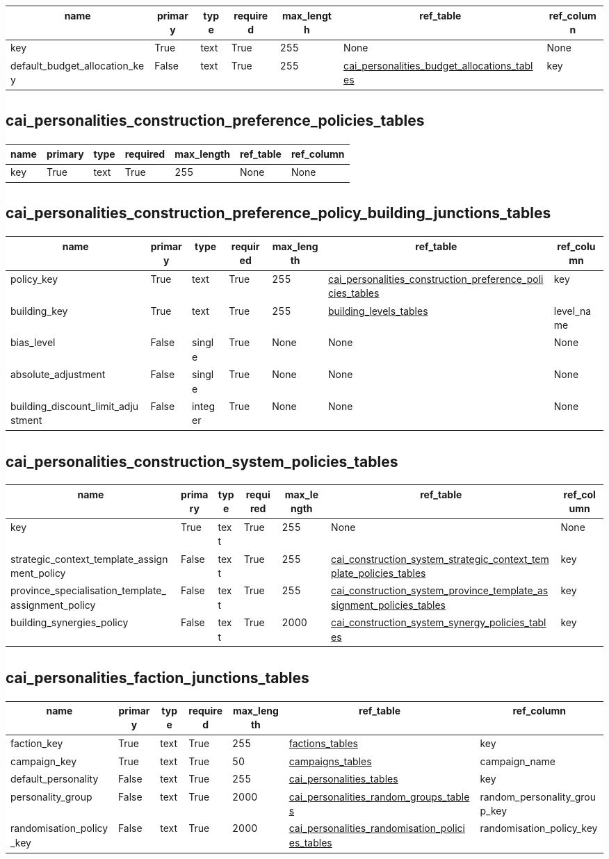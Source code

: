 | name | primary | type | required | max_length | ref_table | ref_column |
| --- | --- | --- | --- | --- | --- | --- |
| key | True | text | True | 255 | None | None |
| default_budget_allocation_key | False | text | True | 255 | [cai_personalities_budget_allocations_tables](#cai_personalities_budget_allocations_tables) | key |
  
## cai_personalities_construction_preference_policies_tables

| name | primary | type | required | max_length | ref_table | ref_column |
| --- | --- | --- | --- | --- | --- | --- |
| key | True | text | True | 255 | None | None |
  
## cai_personalities_construction_preference_policy_building_junctions_tables

| name | primary | type | required | max_length | ref_table | ref_column |
| --- | --- | --- | --- | --- | --- | --- |
| policy_key | True | text | True | 255 | [cai_personalities_construction_preference_policies_tables](#cai_personalities_construction_preference_policies_tables) | key |
| building_key | True | text | True | 255 | [building_levels_tables](#building_levels_tables) | level_name |
| bias_level | False | single | True | None | None | None |
| absolute_adjustment | False | single | True | None | None | None |
| building_discount_limit_adjustment | False | integer | True | None | None | None |
  
## cai_personalities_construction_system_policies_tables

| name | primary | type | required | max_length | ref_table | ref_column |
| --- | --- | --- | --- | --- | --- | --- |
| key | True | text | True | 255 | None | None |
| strategic_context_template_assignment_policy | False | text | True | 255 | [cai_construction_system_strategic_context_template_policies_tables](#cai_construction_system_strategic_context_template_policies_tables) | key |
| province_specialisation_template_assignment_policy | False | text | True | 255 | [cai_construction_system_province_template_assignment_policies_tables](#cai_construction_system_province_template_assignment_policies_tables) | key |
| building_synergies_policy | False | text | True | 2000 | [cai_construction_system_synergy_policies_tables](#cai_construction_system_synergy_policies_tables) | key |
  
## cai_personalities_faction_junctions_tables

| name | primary | type | required | max_length | ref_table | ref_column |
| --- | --- | --- | --- | --- | --- | --- |
| faction_key | True | text | True | 255 | [factions_tables](#factions_tables) | key |
| campaign_key | True | text | True | 50 | [campaigns_tables](#campaigns_tables) | campaign_name |
| default_personality | False | text | True | 255 | [cai_personalities_tables](#cai_personalities_tables) | key |
| personality_group | False | text | True | 2000 | [cai_personalities_random_groups_tables](#cai_personalities_random_groups_tables) | random_personality_group_key |
| randomisation_policy_key | False | text | True | 2000 | [cai_personalities_randomisation_policies_tables](#cai_personalities_randomisation_policies_tables) | randomisation_policy_key |
  